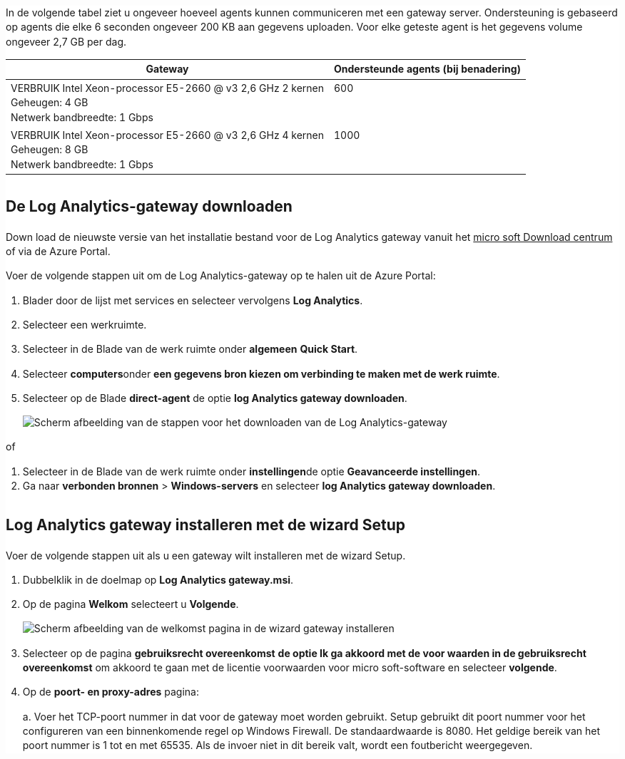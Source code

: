 In de volgende tabel ziet u ongeveer hoeveel agents kunnen communiceren met een gateway server. Ondersteuning is gebaseerd op agents die elke 6 seconden ongeveer 200 KB aan gegevens uploaden. Voor elke geteste agent is het gegevens volume ongeveer 2,7 GB per dag.

|Gateway |Ondersteunde agents (bij benadering)|  
|--------|----------------------------------|  
|VERBRUIK Intel Xeon-processor E5-2660 \@ v3 2,6 GHz 2 kernen<br> Geheugen: 4 GB<br> Netwerk bandbreedte: 1 Gbps| 600|  
|VERBRUIK Intel Xeon-processor E5-2660 \@ v3 2,6 GHz 4 kernen<br> Geheugen: 8 GB<br> Netwerk bandbreedte: 1 Gbps| 1000|  

## <a name="download-the-log-analytics-gateway"></a>De Log Analytics-gateway downloaden

Down load de nieuwste versie van het installatie bestand voor de Log Analytics gateway vanuit het [micro soft Download centrum](https://www.microsoft.com/download/details.aspx?id=54443) of via de Azure Portal.

Voer de volgende stappen uit om de Log Analytics-gateway op te halen uit de Azure Portal:

1. Blader door de lijst met services en selecteer vervolgens **Log Analytics**. 
1. Selecteer een werkruimte.
1. Selecteer in de Blade van de werk ruimte onder **algemeen** **Quick Start**. 
1. Selecteer **computers**onder **een gegevens bron kiezen om verbinding te maken met de werk ruimte**.
1. Selecteer op de Blade **direct-agent** de optie **log Analytics gateway downloaden**.
 
   ![Scherm afbeelding van de stappen voor het downloaden van de Log Analytics-gateway](./media/gateway/download-gateway.png)

of 

1. Selecteer in de Blade van de werk ruimte onder **instellingen**de optie **Geavanceerde instellingen**.
1. Ga naar **verbonden bronnen** > **Windows-servers** en selecteer **log Analytics gateway downloaden**.

## <a name="install-log-analytics-gateway-using-setup-wizard"></a>Log Analytics gateway installeren met de wizard Setup

Voer de volgende stappen uit als u een gateway wilt installeren met de wizard Setup. 

1. Dubbelklik in de doelmap op **Log Analytics gateway.msi**.
1. Op de pagina **Welkom** selecteert u **Volgende**.

   ![Scherm afbeelding van de welkomst pagina in de wizard gateway installeren](./media/gateway/gateway-wizard01.png)

1. Selecteer op de pagina **gebruiksrecht overeenkomst** **de optie Ik ga akkoord met de voor waarden in de gebruiksrecht overeenkomst** om akkoord te gaan met de licentie voorwaarden voor micro soft-software en selecteer **volgende**.
1. Op de **poort- en proxy-adres** pagina:

   a. Voer het TCP-poort nummer in dat voor de gateway moet worden gebruikt. Setup gebruikt dit poort nummer voor het configureren van een binnenkomende regel op Windows Firewall.  De standaardwaarde is 8080.
      Het geldige bereik van het poort nummer is 1 tot en met 65535. Als de invoer niet in dit bereik valt, wordt een foutbericht weergegeven.
